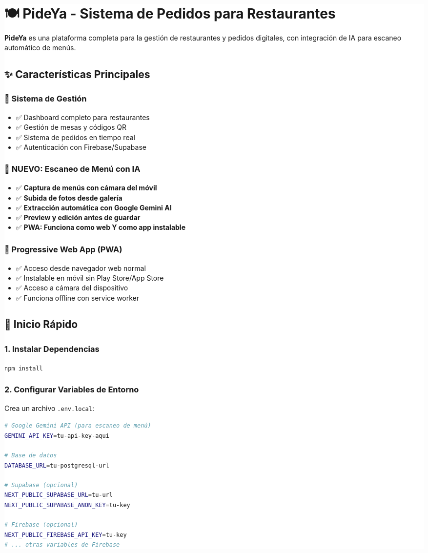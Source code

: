 # 🍽️ PideYa - Sistema de Pedidos para Restaurantes

**PideYa** es una plataforma completa para la gestión de restaurantes y pedidos digitales, con integración de IA para escaneo automático de menús.

## ✨ Características Principales

### 🎯 Sistema de Gestión
- ✅ Dashboard completo para restaurantes
- ✅ Gestión de mesas y códigos QR
- ✅ Sistema de pedidos en tiempo real
- ✅ Autenticación con Firebase/Supabase

### 📸 **NUEVO: Escaneo de Menú con IA**
- ✅ **Captura de menús con cámara del móvil**
- ✅ **Subida de fotos desde galería**
- ✅ **Extracción automática con Google Gemini AI**
- ✅ **Preview y edición antes de guardar**
- ✅ **PWA: Funciona como web Y como app instalable**

### 📱 Progressive Web App (PWA)
- ✅ Acceso desde navegador web normal
- ✅ Instalable en móvil sin Play Store/App Store
- ✅ Acceso a cámara del dispositivo
- ✅ Funciona offline con service worker

## 🚀 Inicio Rápido

### 1. Instalar Dependencias
```bash
npm install
```

### 2. Configurar Variables de Entorno

Crea un archivo `.env.local`:

```bash
# Google Gemini API (para escaneo de menú)
GEMINI_API_KEY=tu-api-key-aqui

# Base de datos
DATABASE_URL=tu-postgresql-url

# Supabase (opcional)
NEXT_PUBLIC_SUPABASE_URL=tu-url
NEXT_PUBLIC_SUPABASE_ANON_KEY=tu-key

# Firebase (opcional)
NEXT_PUBLIC_FIREBASE_API_KEY=tu-key
# ... otras variables de Firebase
```
